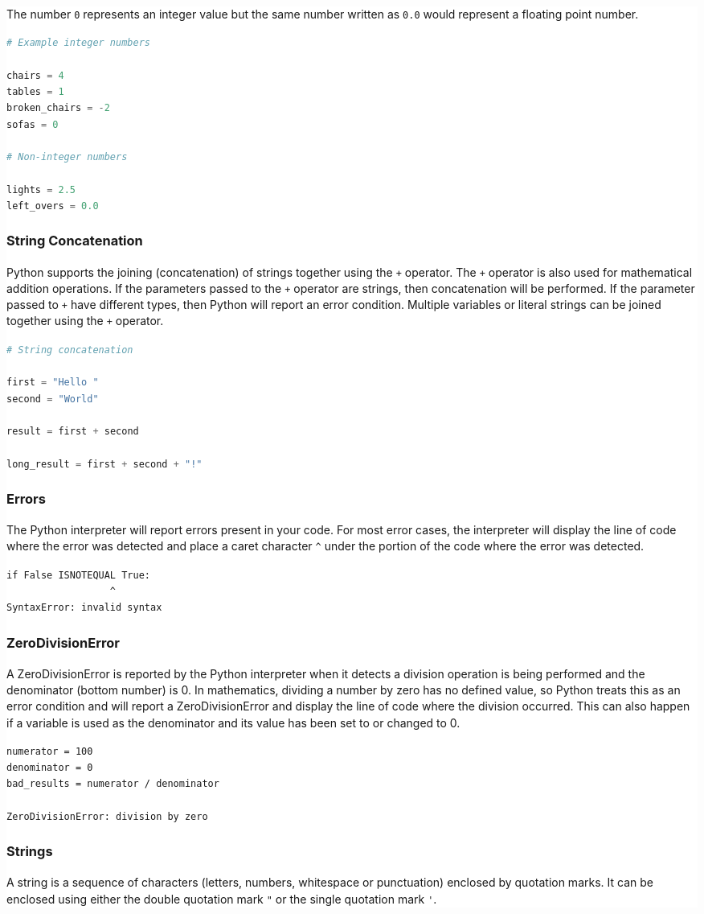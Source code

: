 The number `0` represents an integer value but the same number written as `0.0` would represent a floating point number.
```python
# Example integer numbers
 
chairs = 4
tables = 1
broken_chairs = -2
sofas = 0
 
# Non-integer numbers
 
lights = 2.5
left_overs = 0.0
```
### String Concatenation
Python supports the joining (concatenation) of strings together using the `+` operator. The `+` operator is also used for mathematical addition operations. If the parameters passed to the `+` operator are strings, then concatenation will be performed. If the parameter passed to `+` have different types, then Python will report an error condition. Multiple variables or literal strings can be joined together using the `+` operator.
```python
# String concatenation
 
first = "Hello "
second = "World"
 
result = first + second
 
long_result = first + second + "!"
```
### Errors
The Python interpreter will report errors present in your code. For most error cases, the interpreter will display the line of code where the error was detected and place a caret character `^` under the portion of the code where the error was detected.
```
if False ISNOTEQUAL True:
                  ^
SyntaxError: invalid syntax
```
### ZeroDivisionError
A ZeroDivisionError is reported by the Python interpreter when it detects a division operation is being performed and the denominator (bottom number) is 0. In mathematics, dividing a number by zero has no defined value, so Python treats this as an error condition and will report a ZeroDivisionError and display the line of code where the division occurred. This can also happen if a variable is used as the denominator and its value has been set to or changed to 0.
```
numerator = 100
denominator = 0
bad_results = numerator / denominator
 
ZeroDivisionError: division by zero
```
### Strings
A string is a sequence of characters (letters, numbers, whitespace or punctuation) enclosed by quotation marks. It can be enclosed using either the double quotation mark `"` or the single quotation mark `'`.
